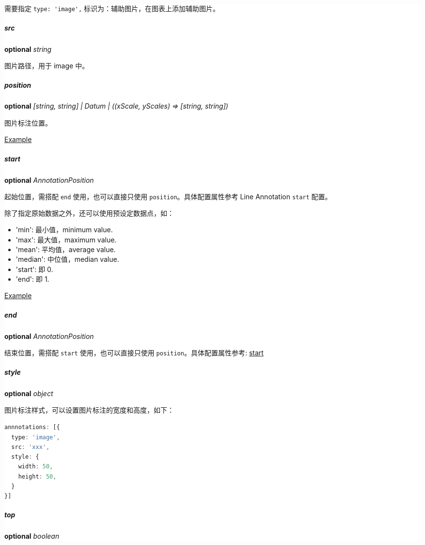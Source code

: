 需要指定 `type: 'image',` 标识为：辅助图片，在图表上添加辅助图片。

##### src

<description>**optional** *string* </description>

图片路径，用于 image 中。

##### position

<description>**optional** *\[string, string] | Datum | ((xScale, yScales) => \[string, string])*</description>

图片标注位置。

[Example](/zh/examples/component/annotation#image-annotation)

##### start

<description>**optional** *AnnotationPosition* </description>

起始位置，需搭配 `end` 使用，也可以直接只使用 `position`。具体配置属性参考 Line Annotation `start` 配置。

除了指定原始数据之外，还可以使用预设定数据点，如：

*   'min': 最小值，minimum value.
*   'max': 最大值，maximum value.
*   'mean': 平均值，average value.
*   'median': 中位值，median value.
*   'start': 即 0.
*   'end': 即 1.

[Example](/zh/examples/component/annotation#line-annotation-position)

##### end

<description>**optional** *AnnotationPosition* </description>

结束位置，需搭配 `start` 使用，也可以直接只使用 `position`。具体配置属性参考: [start](#start)

##### style

<description>**optional** *object* </description>

图片标注样式，可以设置图片标注的宽度和高度，如下：

```ts
annnotations: [{
  type: 'image',
  src: 'xxx',
  style: {
    width: 50,
    height: 50,
  }
}]
```

##### top

<description>**optional** *boolean* </description>
